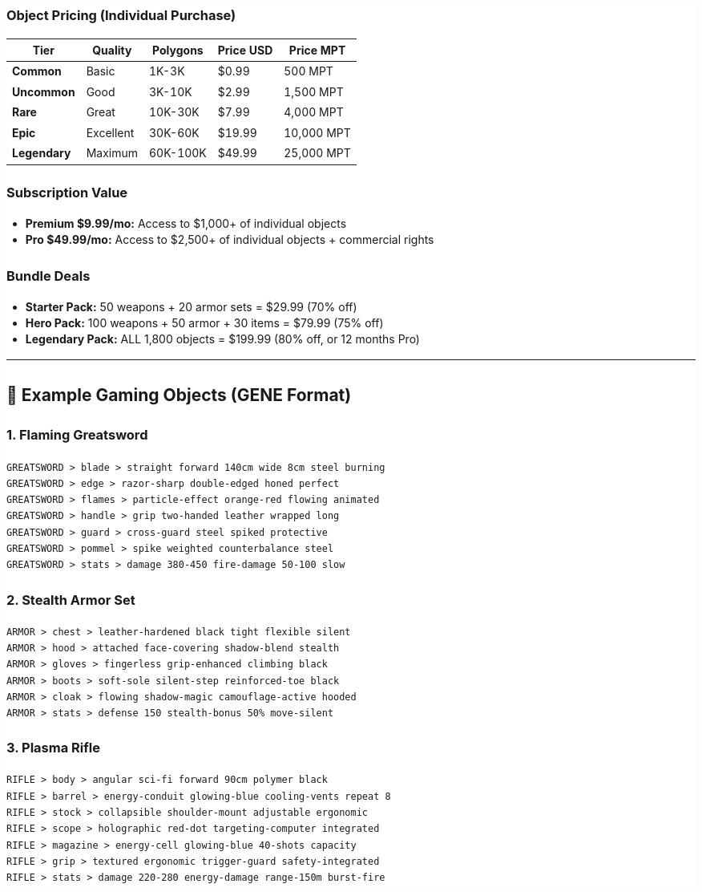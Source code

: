 ### **Object Pricing (Individual Purchase)**
| Tier | Quality | Polygons | Price USD | Price MPT |
|------|---------|----------|-----------|-----------|
| **Common** | Basic | 1K-3K | $0.99 | 500 MPT |
| **Uncommon** | Good | 3K-10K | $2.99 | 1,500 MPT |
| **Rare** | Great | 10K-30K | $7.99 | 4,000 MPT |
| **Epic** | Excellent | 30K-60K | $19.99 | 10,000 MPT |
| **Legendary** | Maximum | 60K-100K | $49.99 | 25,000 MPT |

### **Subscription Value**
- **Premium $9.99/mo:** Access to $1,000+ of individual objects
- **Pro $49.99/mo:** Access to $2,500+ of individual objects + commercial rights

### **Bundle Deals**
- **Starter Pack:** 50 weapons + 20 armor sets = $29.99 (70% off)
- **Hero Pack:** 100 weapons + 50 armor + 30 items = $79.99 (75% off)
- **Legendary Pack:** ALL 1,800 objects = $199.99 (80% off, or 12 months Pro)

---

## 🎨 Example Gaming Objects (GENE Format)

### **1. Flaming Greatsword**
```gene
GREATSWORD > blade > straight forward 140cm wide 8cm steel burning
GREATSWORD > edge > razor-sharp double-edged honed perfect
GREATSWORD > flames > particle-effect orange-red flowing animated
GREATSWORD > handle > grip two-handed leather wrapped long
GREATSWORD > guard > cross-guard steel spiked protective
GREATSWORD > pommel > spike weighted counterbalance steel
GREATSWORD > stats > damage 380-450 fire-damage 50-100 slow
```

### **2. Stealth Armor Set**
```gene
ARMOR > chest > leather-hardened black tight flexible silent
ARMOR > hood > attached face-covering shadow-blend stealth
ARMOR > gloves > fingerless grip-enhanced climbing black
ARMOR > boots > soft-sole silent-step reinforced-toe black
ARMOR > cloak > flowing shadow-magic camouflage-active hooded
ARMOR > stats > defense 150 stealth-bonus 50% move-silent
```

### **3. Plasma Rifle**
```gene
RIFLE > body > angular sci-fi forward 90cm polymer black
RIFLE > barrel > energy-conduit glowing-blue cooling-vents repeat 8
RIFLE > stock > collapsible shoulder-mount adjustable ergonomic
RIFLE > scope > holographic red-dot targeting-computer integrated
RIFLE > magazine > energy-cell glowing-blue 40-shots capacity
RIFLE > grip > textured ergonomic trigger-guard safety-integrated
RIFLE > stats > damage 220-280 energy-damage range-150m burst-fire
```

